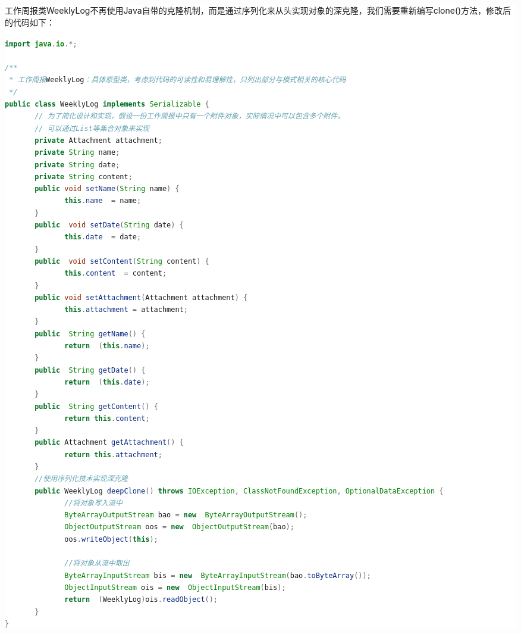 工作周报类WeeklyLog不再使用Java自带的克隆机制，而是通过序列化来从头实现对象的深克隆，我们需要重新编写clone()方法，修改后的代码如下：

```java
import java.io.*;

/**
 * 工作周报WeeklyLog：具体原型类，考虑到代码的可读性和易理解性，只列出部分与模式相关的核心代码
 */
public class WeeklyLog implements Serializable {
       // 为了简化设计和实现，假设一份工作周报中只有一个附件对象，实际情况中可以包含多个附件，
       // 可以通过List等集合对象来实现
       private Attachment attachment;
       private String name;
       private String date;
       private String content;
       public void setName(String name) {
              this.name  = name;
       }
       public  void setDate(String date) {
              this.date  = date;
       }
       public  void setContent(String content) {
              this.content  = content;
       }
       public void setAttachment(Attachment attachment) {
              this.attachment = attachment;
       }
       public  String getName() {
              return  (this.name);
       }
       public  String getDate() {
              return  (this.date);
       }
       public  String getContent() {
              return this.content;
       }
       public Attachment getAttachment() {
              return this.attachment;
       }
       //使用序列化技术实现深克隆
       public WeeklyLog deepClone() throws IOException, ClassNotFoundException, OptionalDataException {
              //将对象写入流中
              ByteArrayOutputStream bao = new  ByteArrayOutputStream();
              ObjectOutputStream oos = new  ObjectOutputStream(bao);
              oos.writeObject(this);

              //将对象从流中取出
              ByteArrayInputStream bis = new  ByteArrayInputStream(bao.toByteArray());
              ObjectInputStream ois = new  ObjectInputStream(bis);
              return  (WeeklyLog)ois.readObject();
       }
}
```
